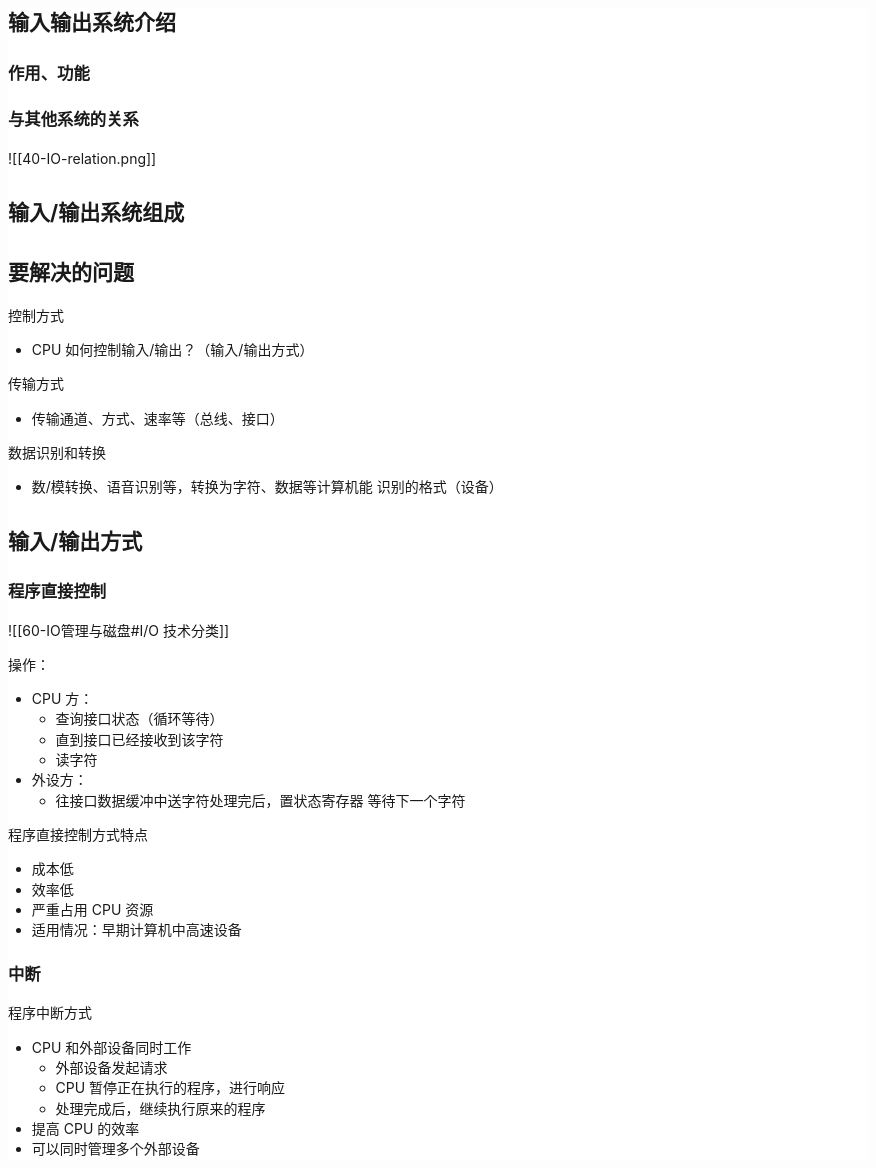 ## 输入输出系统介绍

### 作用、功能

### 与其他系统的关系

![[40-IO-relation.png]]

## 输入/输出系统组成

## 要解决的问题

控制方式
- CPU 如何控制输入/输出？（输入/输出方式）

传输方式
- 传输通道、方式、速率等（总线、接口）

数据识别和转换
- 数/模转换、语音识别等，转换为字符、数据等计算机能 识别的格式（设备）

## 输入/输出方式

### 程序直接控制

![[60-IO管理与磁盘#I/O 技术分类]]

操作：
- CPU 方：
	- 查询接口状态（循环等待）
	- 直到接口已经接收到该字符
	- 读字符
- 外设方：
	- 往接口数据缓冲中送字符处理完后，置状态寄存器 等待下一个字符

程序直接控制方式特点
- 成本低
- 效率低
- 严重占用 CPU 资源
- 适用情况：早期计算机中高速设备

### 中断

程序中断方式
- CPU 和外部设备同时工作
	- 外部设备发起请求
	- CPU 暂停正在执行的程序，进行响应
	- 处理完成后，继续执行原来的程序
- 提高 CPU 的效率
- 可以同时管理多个外部设备
